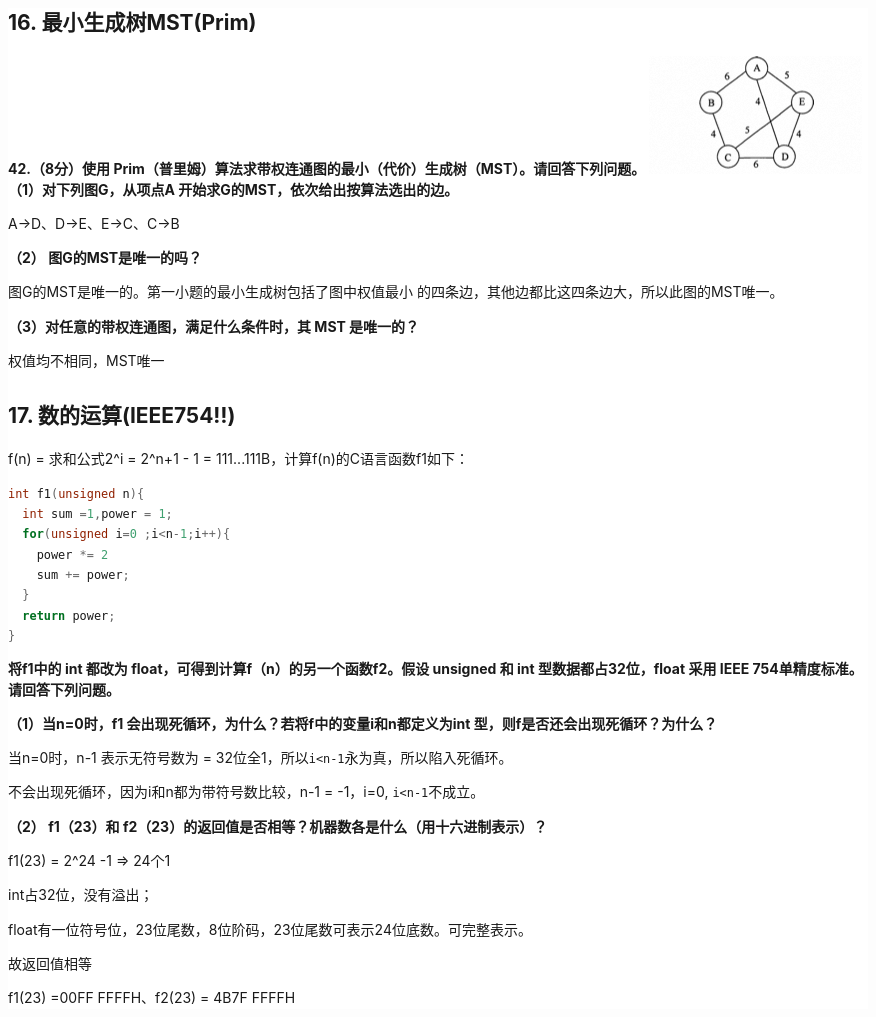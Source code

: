 ## 16. 最小生成树MST(Prim)

**42.（8分）使用 Prim（普里姆）算法求带权连通图的最小（代价）生成树（MST）。请回答下列问题。**
![alt text](./img/2017-42.png)
**（1）对下列图G，从项点A 开始求G的MST，依次给出按算法选出的边。**

A->D、D->E、E->C、C->B

**（2） 图G的MST是唯一的吗？**

图G的MST是唯一的。第一小题的最小生成树包括了图中权值最小 的四条边，其他边都比这四条边大，所以此图的MST唯一。

**（3）对任意的带权连通图，满足什么条件时，其 MST 是唯一的？**

权值均不相同，MST唯一

## 17. 数的运算(IEEE754‼️)

f(n) = 求和公式2^i = 2^n+1 - 1 = 111...111B，计算f(n)的C语言函数f1如下：
```c
int f1(unsigned n){
  int sum =1,power = 1;
  for(unsigned i=0 ;i<n-1;i++){
    power *= 2
    sum += power;
  }
  return power;
}
```

**将f1中的 int 都改为 float，可得到计算f（n）的另一个函数f2。假设 unsigned 和 int 型数据都占32位，float 采用 IEEE 754单精度标准。请回答下列问题。**

**（1）当n=0时，f1 会出现死循环，为什么？若将f中的变量i和n都定义为int 型，则f是否还会出现死循环？为什么？**

当n=0时，n-1 表示无符号数为 = 32位全1，所以`i<n-1`永为真，所以陷入死循环。

不会出现死循环，因为i和n都为带符号数比较，n-1 = -1，i=0, `i<n-1`不成立。

**（2） f1（23）和 f2（23）的返回值是否相等？机器数各是什么（用十六进制表示）？**

f1(23) = 2^24 -1 => 24个1

int占32位，没有溢出；

float有一位符号位，23位尾数，8位阶码，23位尾数可表示24位底数。可完整表示。

故返回值相等

f1(23) =00FF FFFFH、f2(23) = 4B7F FFFFH
